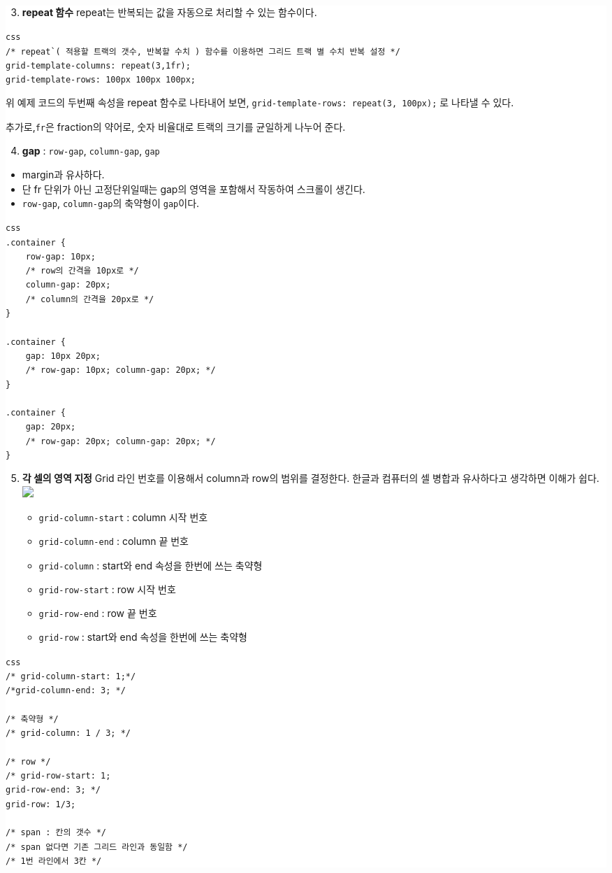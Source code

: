 3. **repeat 함수**
   repeat는 반복되는 값을 자동으로 처리할 수 있는 함수이다.

```
css
/* repeat`( 적용할 트랙의 갯수, 반복할 수치 ) 함수를 이용하면 그리드 트랙 별 수치 반복 설정 */
grid-template-columns: repeat(3,1fr);
grid-template-rows: 100px 100px 100px;
```

위 예제 코드의 두번째 속성을 repeat 함수로 나타내어 보면, `grid-template-rows: repeat(3, 100px);` 로 나타낼 수 있다.

추가로,`fr`은 fraction의 약어로, 숫자 비율대로 트랙의 크기를 균일하게 나누어 준다.

4. **gap** : `row-gap`, `column-gap`, `gap`

- margin과 유사하다.
- 단 fr 단위가 아닌 고정단위일때는 gap의 영역을 포함해서 작동하여 스크롤이 생긴다.
- `row-gap`, `column-gap`의 축약형이 `gap`이다.

```
css
.container {
	row-gap: 10px;
	/* row의 간격을 10px로 */
	column-gap: 20px;
	/* column의 간격을 20px로 */
}

.container {
	gap: 10px 20px;
	/* row-gap: 10px; column-gap: 20px; */
}

.container {
	gap: 20px;
	/* row-gap: 20px; column-gap: 20px; */
}
```

5.  **각 셀의 영역 지정**
    Grid 라인 번호를 이용해서 column과 row의 범위를 결정한다. 한글과 컴퓨터의 셀 병합과 유사하다고 생각하면 이해가 쉽다.
    ![](https://images.velog.io/images/e_soojeong/post/04e5250b-fcbe-48ee-a3e9-174527383f4d/image.png)

    - `grid-column-start` : column 시작 번호
    - `grid-column-end` : column 끝 번호
    - `grid-column` : start와 end 속성을 한번에 쓰는 축약형

    - `grid-row-start` : row 시작 번호
    - `grid-row-end` : row 끝 번호
    - `grid-row` : start와 end 속성을 한번에 쓰는 축약형

```
css
/* grid-column-start: 1;*/
/*grid-column-end: 3; */

/* 축약형 */
/* grid-column: 1 / 3; */

/* row */
/* grid-row-start: 1;
grid-row-end: 3; */
grid-row: 1/3;

/* span : 칸의 갯수 */
/* span 없다면 기존 그리드 라인과 동일함 */
/* 1번 라인에서 3칸 */
```